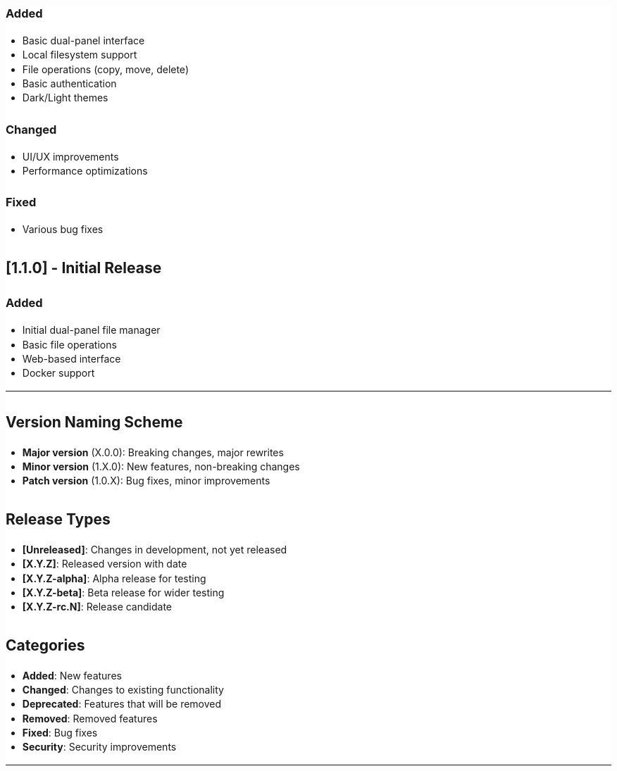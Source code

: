 ### Added
- Basic dual-panel interface
- Local filesystem support
- File operations (copy, move, delete)
- Basic authentication
- Dark/Light themes

### Changed
- UI/UX improvements
- Performance optimizations

### Fixed
- Various bug fixes

## [1.1.0] - Initial Release

### Added
- Initial dual-panel file manager
- Basic file operations
- Web-based interface
- Docker support

---

## Version Naming Scheme

- **Major version** (X.0.0): Breaking changes, major rewrites
- **Minor version** (1.X.0): New features, non-breaking changes
- **Patch version** (1.0.X): Bug fixes, minor improvements

## Release Types

- **[Unreleased]**: Changes in development, not yet released
- **[X.Y.Z]**: Released version with date
- **[X.Y.Z-alpha]**: Alpha release for testing
- **[X.Y.Z-beta]**: Beta release for wider testing
- **[X.Y.Z-rc.N]**: Release candidate

## Categories

- **Added**: New features
- **Changed**: Changes to existing functionality
- **Deprecated**: Features that will be removed
- **Removed**: Removed features
- **Fixed**: Bug fixes
- **Security**: Security improvements

---
